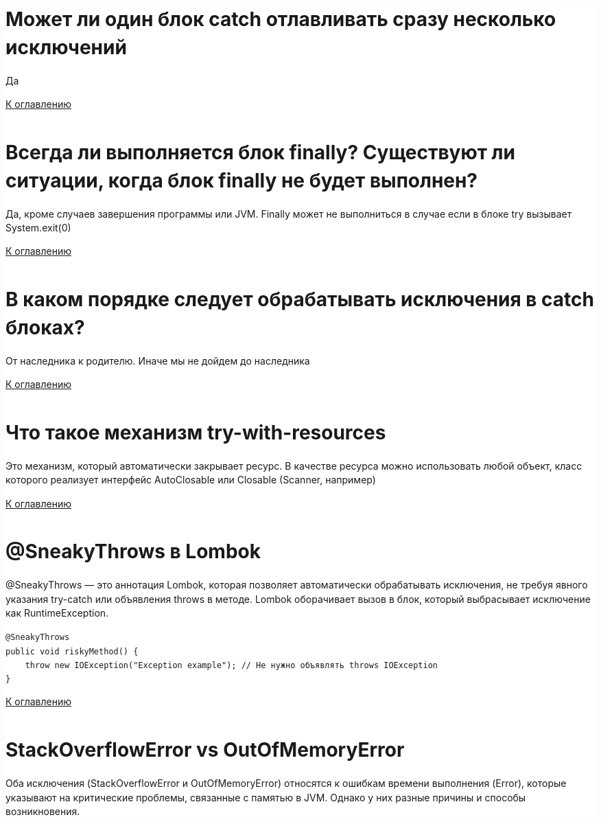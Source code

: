 # Может ли один блок catch отлавливать сразу несколько исключений

Да

[К оглавлению](#Exceptions)

# Всегда ли выполняется блок finally? Существуют ли ситуации, когда блок finally не будет выполнен?

Да, кроме случаев завершения программы или JVM. Finally может не выполниться в случае если в блоке try вызывает System.exit(0)

[К оглавлению](#Exceptions)

# В каком порядке следует обрабатывать исключения в catch блоках?

От наследника к родителю. Иначе мы не дойдем до наследника

[К оглавлению](#Exceptions)

# Что такое механизм try-with-resources

Это механизм, который автоматически закрывает ресурс. В качестве ресурса можно использовать любой объект, класс которого реализует интерфейс AutoClosable или Closable (Scanner, например)

[К оглавлению](#Exceptions)

# @SneakyThrows в Lombok

@SneakyThrows — это аннотация Lombok, которая позволяет автоматически обрабатывать исключения, не требуя явного указания
try-catch или объявления throws в методе. Lombok оборачивает вызов в блок, который выбрасывает исключение как
RuntimeException.

````
@SneakyThrows
public void riskyMethod() {
    throw new IOException("Exception example"); // Не нужно объявлять throws IOException
}
````

[К оглавлению](#Exceptions)

# StackOverflowError vs OutOfMemoryError

Оба исключения (StackOverflowError и OutOfMemoryError) относятся к ошибкам времени выполнения (Error), которые указывают
на критические проблемы, связанные с памятью в JVM. Однако у них разные причины и способы возникновения.
